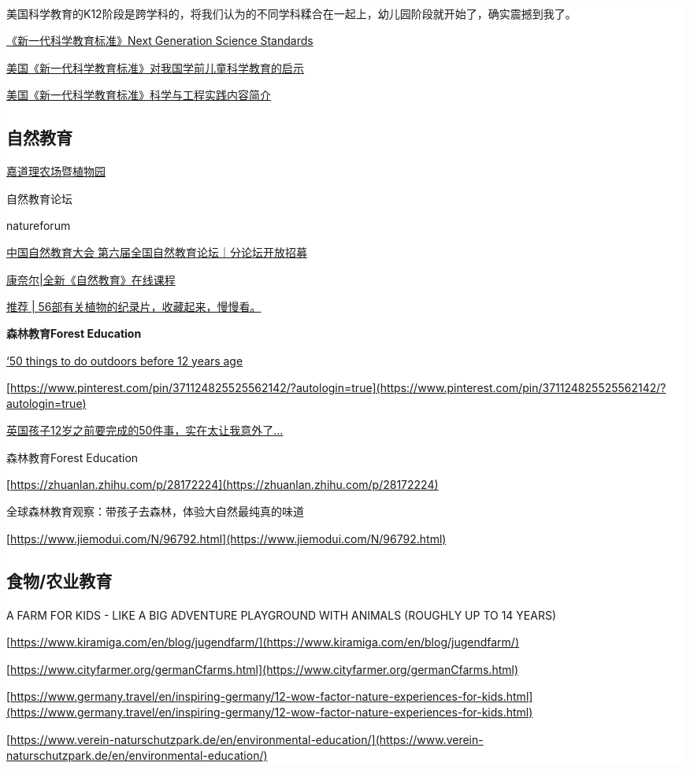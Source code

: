 美国科学教育的K12阶段是跨学科的，将我们认为的不同学科糅合在一起上，幼儿园阶段就开始了，确实震撼到我了。

[《新一代科学教育标准》Next Generation Science Standards](https://www.nextgenscience.org/)

[美国《新一代科学教育标准》对我国学前儿童科学教育的启示](http://www.age06.com/Age06Web3/Home/ImgFontDetail/49ab4486-9619-4994-93eb-44321c68ff12)



[美国《新一代科学教育标准》科学与工程实践内容简介](http://old.pep.com.cn/czsw/jshzhx/grzhj/jcpzh/typ/jxyj/201403/t20140326_1191102.htm)

## **自然教育**



[嘉道理农场暨植物园](https://www.kfbg.org/chi/index.aspx)

自然教育论坛

natureforum

[中国自然教育大会 第六届全国自然教育论坛｜分论坛开放招募](https://mp.weixin.qq.com/s/JhG1B0FHd3zu9g4JIuv_dQ)


[康奈尔|全新《自然教育》在线课程](https://mp.weixin.qq.com/s/XE7q94imT3n_MlY55nMQxA)



[推荐 | 56部有关植物的纪录片，收藏起来，慢慢看。](https://mp.weixin.qq.com/s/YjbJchHoJzzlG7_mxaM6ig)

**森林教育Forest Education**

[‘50 things to do outdoors before 12 years age](https://www.nationaltrust.org.uk/visit/50-things)

[https://www.pinterest.com/pin/371124825525562142/?autologin=true](https://www.pinterest.com/pin/371124825525562142/?autologin=true)



[英国孩子12岁之前要完成的50件事，实在太让我意外了…](http://www.sohu.com/a/209186963_187466)

森林教育Forest Education

[https://zhuanlan.zhihu.com/p/28172224](https://zhuanlan.zhihu.com/p/28172224)

全球森林教育观察：带孩子去森林，体验大自然最纯真的味道

[https://www.jiemodui.com/N/96792.html](https://www.jiemodui.com/N/96792.html)

## **食物/农业教育**

A FARM FOR KIDS - LIKE A BIG ADVENTURE PLAYGROUND WITH ANIMALS (ROUGHLY UP TO 14 YEARS)

[https://www.kiramiga.com/en/blog/jugendfarm/](https://www.kiramiga.com/en/blog/jugendfarm/)

[https://www.cityfarmer.org/germanCfarms.html](https://www.cityfarmer.org/germanCfarms.html)

[https://www.germany.travel/en/inspiring-germany/12-wow-factor-nature-experiences-for-kids.html](https://www.germany.travel/en/inspiring-germany/12-wow-factor-nature-experiences-for-kids.html)

[https://www.verein-naturschutzpark.de/en/environmental-education/](https://www.verein-naturschutzpark.de/en/environmental-education/)
